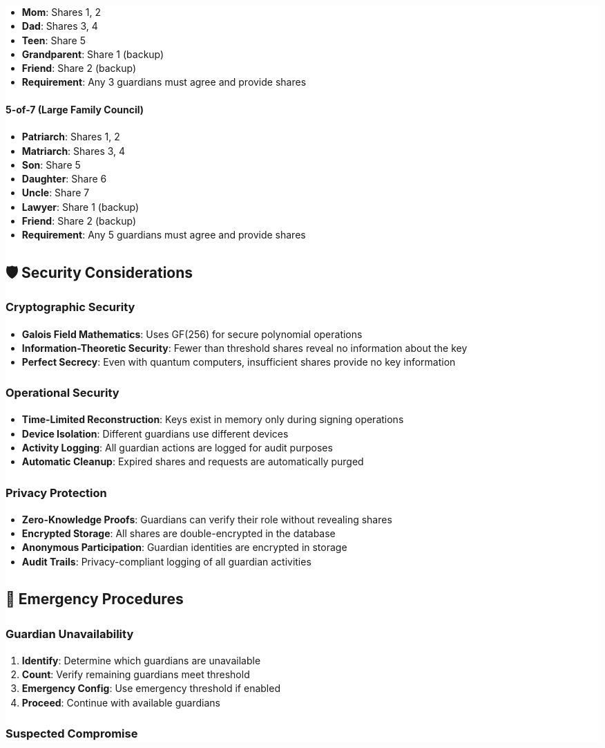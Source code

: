 - **Mom**: Shares 1, 2
- **Dad**: Shares 3, 4
- **Teen**: Share 5
- **Grandparent**: Share 1 (backup)
- **Friend**: Share 2 (backup)
- **Requirement**: Any 3 guardians must agree and provide shares

#### 5-of-7 (Large Family Council)

- **Patriarch**: Shares 1, 2
- **Matriarch**: Shares 3, 4
- **Son**: Share 5
- **Daughter**: Share 6
- **Uncle**: Share 7
- **Lawyer**: Share 1 (backup)
- **Friend**: Share 2 (backup)
- **Requirement**: Any 5 guardians must agree and provide shares

## 🛡️ Security Considerations

### Cryptographic Security

- **Galois Field Mathematics**: Uses GF(256) for secure polynomial operations
- **Information-Theoretic Security**: Fewer than threshold shares reveal no information about the key
- **Perfect Secrecy**: Even with quantum computers, insufficient shares provide no key information

### Operational Security

- **Time-Limited Reconstruction**: Keys exist in memory only during signing operations
- **Device Isolation**: Different guardians use different devices
- **Activity Logging**: All guardian actions are logged for audit purposes
- **Automatic Cleanup**: Expired shares and requests are automatically purged

### Privacy Protection

- **Zero-Knowledge Proofs**: Guardians can verify their role without revealing shares
- **Encrypted Storage**: All shares are double-encrypted in the database
- **Anonymous Participation**: Guardian identities are encrypted in storage
- **Audit Trails**: Privacy-compliant logging of all guardian activities

## 🚨 Emergency Procedures

### Guardian Unavailability

1. **Identify**: Determine which guardians are unavailable
2. **Count**: Verify remaining guardians meet threshold
3. **Emergency Config**: Use emergency threshold if enabled
4. **Proceed**: Continue with available guardians

### Suspected Compromise
